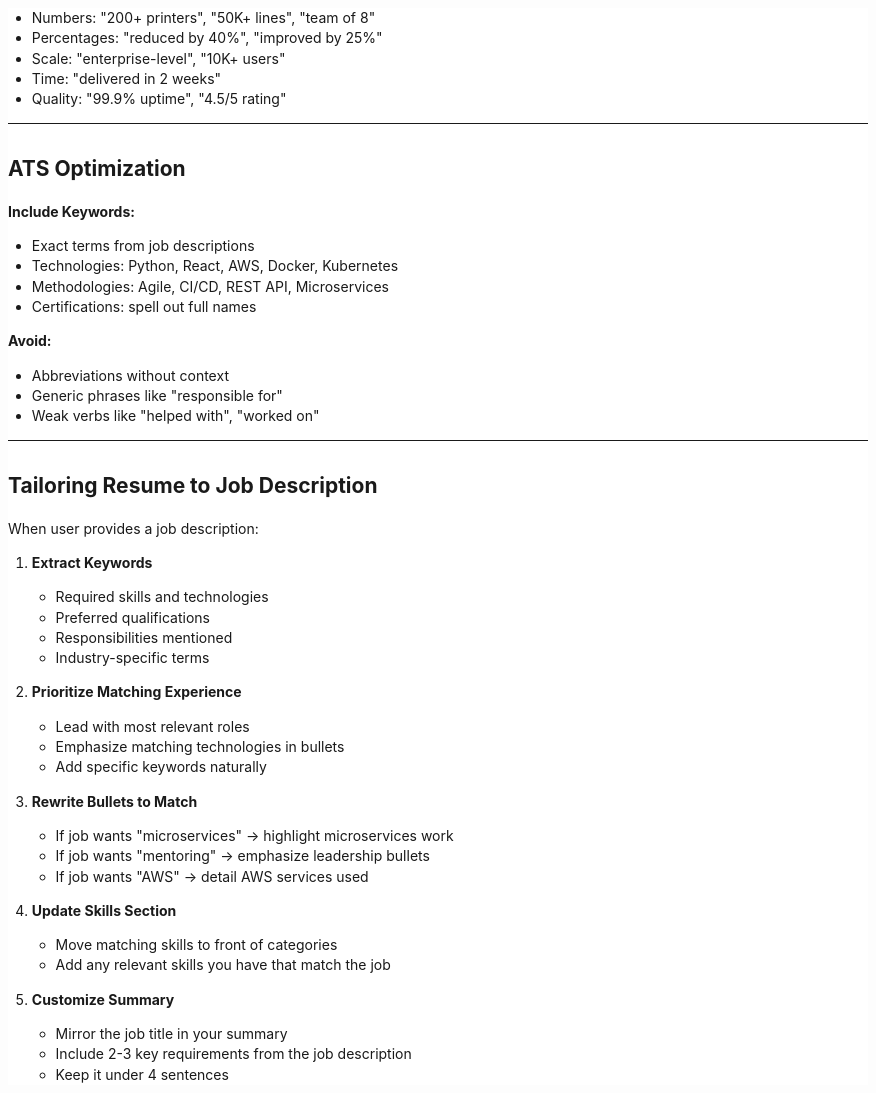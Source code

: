 - Numbers: "200+ printers", "50K+ lines", "team of 8"
- Percentages: "reduced by 40%", "improved by 25%"
- Scale: "enterprise-level", "10K+ users"
- Time: "delivered in 2 weeks"
- Quality: "99.9% uptime", "4.5/5 rating"

---

## ATS Optimization

**Include Keywords:**

- Exact terms from job descriptions
- Technologies: Python, React, AWS, Docker, Kubernetes
- Methodologies: Agile, CI/CD, REST API, Microservices
- Certifications: spell out full names

**Avoid:**

- Abbreviations without context
- Generic phrases like "responsible for"
- Weak verbs like "helped with", "worked on"

---

## Tailoring Resume to Job Description

When user provides a job description:

1. **Extract Keywords**

   - Required skills and technologies
   - Preferred qualifications
   - Responsibilities mentioned
   - Industry-specific terms

2. **Prioritize Matching Experience**

   - Lead with most relevant roles
   - Emphasize matching technologies in bullets
   - Add specific keywords naturally

3. **Rewrite Bullets to Match**

   - If job wants "microservices" → highlight microservices work
   - If job wants "mentoring" → emphasize leadership bullets
   - If job wants "AWS" → detail AWS services used

4. **Update Skills Section**

   - Move matching skills to front of categories
   - Add any relevant skills you have that match the job

5. **Customize Summary**
   - Mirror the job title in your summary
   - Include 2-3 key requirements from the job description
   - Keep it under 4 sentences
